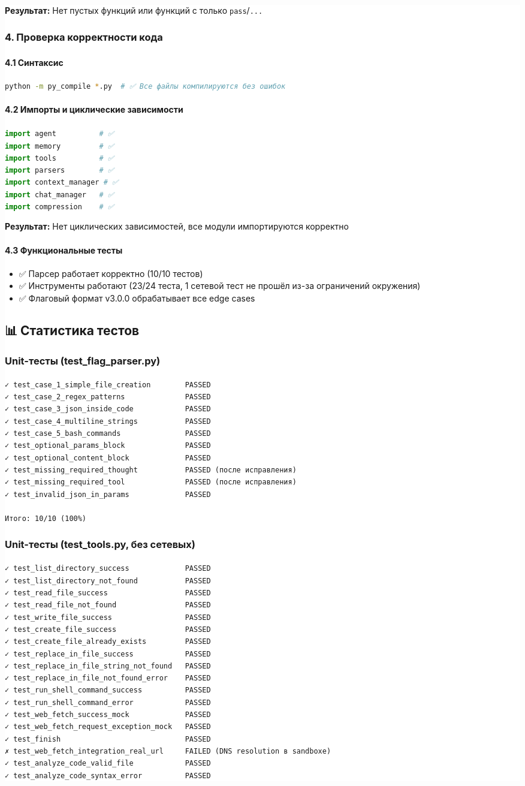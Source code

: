 **Результат:** Нет пустых функций или функций с только `pass`/`...`

### 4. Проверка корректности кода

#### 4.1 Синтаксис
```bash
python -m py_compile *.py  # ✅ Все файлы компилируются без ошибок
```

#### 4.2 Импорты и циклические зависимости
```python
import agent          # ✅
import memory         # ✅
import tools          # ✅
import parsers        # ✅
import context_manager # ✅
import chat_manager   # ✅
import compression    # ✅
```
**Результат:** Нет циклических зависимостей, все модули импортируются корректно

#### 4.3 Функциональные тесты
- ✅ Парсер работает корректно (10/10 тестов)
- ✅ Инструменты работают (23/24 теста, 1 сетевой тест не прошёл из-за ограничений окружения)
- ✅ Флаговый формат v3.0.0 обрабатывает все edge cases

## 📊 Статистика тестов

### Unit-тесты (test_flag_parser.py)
```
✓ test_case_1_simple_file_creation        PASSED
✓ test_case_2_regex_patterns              PASSED
✓ test_case_3_json_inside_code            PASSED
✓ test_case_4_multiline_strings           PASSED
✓ test_case_5_bash_commands               PASSED
✓ test_optional_params_block              PASSED
✓ test_optional_content_block             PASSED
✓ test_missing_required_thought           PASSED (после исправления)
✓ test_missing_required_tool              PASSED (после исправления)
✓ test_invalid_json_in_params             PASSED

Итого: 10/10 (100%)
```

### Unit-тесты (test_tools.py, без сетевых)
```
✓ test_list_directory_success             PASSED
✓ test_list_directory_not_found           PASSED
✓ test_read_file_success                  PASSED
✓ test_read_file_not_found                PASSED
✓ test_write_file_success                 PASSED
✓ test_create_file_success                PASSED
✓ test_create_file_already_exists         PASSED
✓ test_replace_in_file_success            PASSED
✓ test_replace_in_file_string_not_found   PASSED
✓ test_replace_in_file_not_found_error    PASSED
✓ test_run_shell_command_success          PASSED
✓ test_run_shell_command_error            PASSED
✓ test_web_fetch_success_mock             PASSED
✓ test_web_fetch_request_exception_mock   PASSED
✓ test_finish                             PASSED
✗ test_web_fetch_integration_real_url     FAILED (DNS resolution в sandboxe)
✓ test_analyze_code_valid_file            PASSED
✓ test_analyze_code_syntax_error          PASSED
```